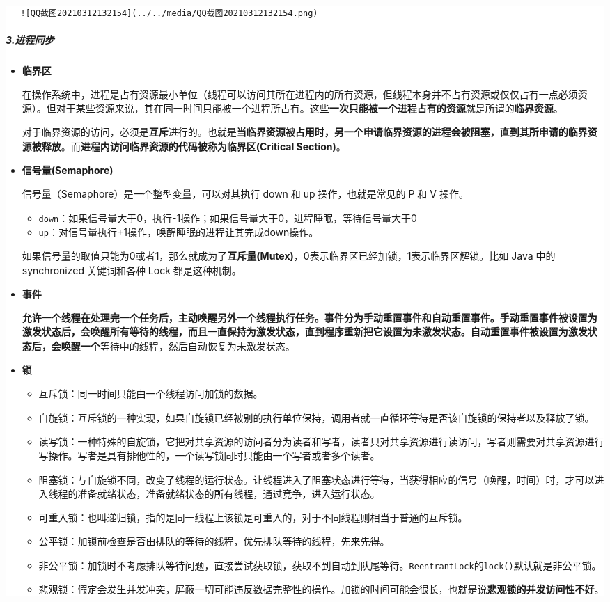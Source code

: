        ![QQ截图20210312132154](../../media/QQ截图20210312132154.png)

##### 3.进程同步

- **临界区**

  在操作系统中，进程是占有资源最小单位（线程可以访问其所在进程内的所有资源，但线程本身并不占有资源或仅仅占有一点必须资源）。但对于某些资源来说，其在同一时间只能被一个进程所占有。这些**一次只能被一个进程占有的资源**就是所谓的**临界资源**。

  对于临界资源的访问，必须是**互斥**进行的。也就是**当临界资源被占用时，另一个申请临界资源的进程会被阻塞，直到其所申请的临界资源被释放**。而**进程内访问临界资源的代码被称为临界区(Critical Section)**。

- **信号量(Semaphore)**

  信号量（Semaphore）是一个整型变量，可以对其执行 down 和 up 操作，也就是常见的 P 和 V 操作。

  - `down`：如果信号量大于0，执行-1操作；如果信号量大于0，进程睡眠，等待信号量大于0
  - `up`：对信号量执行+1操作，唤醒睡眠的进程让其完成down操作。

  如果信号量的取值只能为0或者1，那么就成为了**互斥量(Mutex)**，0表示临界区已经加锁，1表示临界区解锁。比如 Java 中的 synchronized 关键词和各种 Lock 都是这种机制。 

- **事件**

  **允许一个线程在处理完一个任务后，主动唤醒另外一个线程执行任务。**事件分为手动重置事件和自动重置事件。手动重置事件被设置为激发状态后，会唤醒所有等待的线程，而且一直保持为激发状态，直到程序重新把它设置为未激发状态。自动重置事件被设置为激发状态后，会唤醒**一个**等待中的线程，然后自动恢复为未激发状态。 

- **锁**

  - 互斥锁：同一时间只能由一个线程访问加锁的数据。

  - 自旋锁：互斥锁的一种实现，如果自旋锁已经被别的执行单位保持，调用者就一直循环等待是否该自旋锁的保持者以及释放了锁。

  - 读写锁：一种特殊的自旋锁，它把对共享资源的访问者分为读者和写者，读者只对共享资源进行读访问，写者则需要对共享资源进行写操作。写者是具有排他性的，一个读写锁同时只能由一个写者或者多个读者。

  - 阻塞锁：与自旋锁不同，改变了线程的运行状态。让线程进入了阻塞状态进行等待，当获得相应的信号（唤醒，时间）时，才可以进入线程的准备就绪状态，准备就绪状态的所有线程，通过竞争，进入运行状态。

  - 可重入锁：也叫递归锁，指的是同一线程上该锁是可重入的，对于不同线程则相当于普通的互斥锁。

  - 公平锁：加锁前检查是否由排队的等待的线程，优先排队等待的线程，先来先得。

  - 非公平锁：加锁时不考虑排队等待问题，直接尝试获取锁，获取不到自动到队尾等待。`ReentrantLock`的`lock()`默认就是非公平锁。

  - 悲观锁：假定会发生并发冲突，屏蔽一切可能违反数据完整性的操作。加锁的时间可能会很长，也就是说**悲观锁的并发访问性不好**。 
